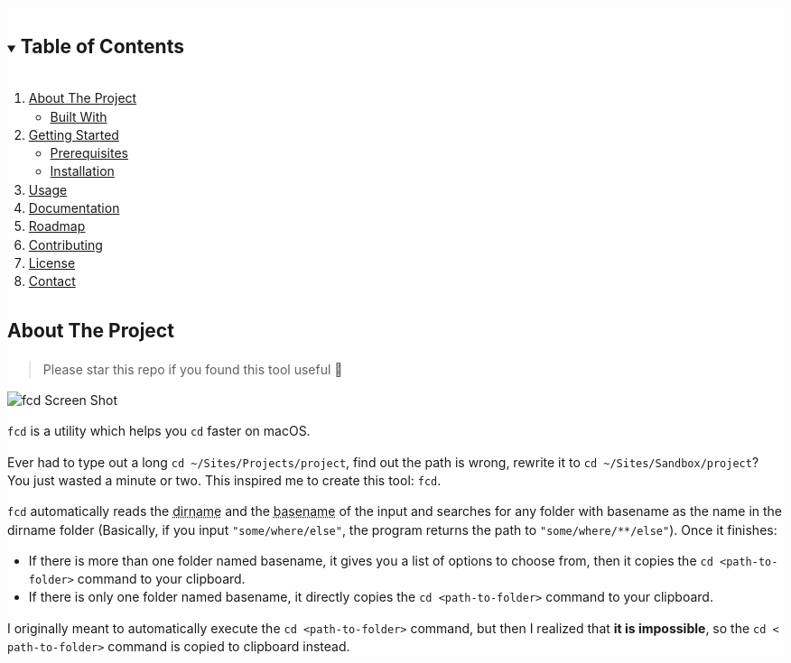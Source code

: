 

<details open="open">
  <summary><h2 style="display: inline-block">Table of Contents</h2></summary>
  <ol>
    <li>
      <a href="#about-the-project">About The Project</a>
      <ul>
        <li><a href="#built-with">Built With</a></li>
      </ul>
    </li>
    <li>
      <a href="#getting-started">Getting Started</a>
      <ul>
        <li><a href="#prerequisites">Prerequisites</a></li>
        <li><a href="#installation">Installation</a></li>
      </ul>
    </li>
    <li><a href="#usage">Usage</a></li>
    <li><a href="#documentation">Documentation</a></li>
    <li><a href="#roadmap">Roadmap</a></li>
    <li><a href="#contributing">Contributing</a></li>
    <li><a href="#license">License</a></li>
    <li><a href="#contact">Contact</a></li>
  </ol>
</details>




## About The Project

> Please star this repo if you found this tool useful :star2:

![fcd Screen Shot][product-gif]

`fcd` is a utility which helps you `cd` faster on macOS. 

Ever had to type out a long `cd ~/Sites/Projects/project`, find out the path is wrong, rewrite it to `cd ~/Sites/Sandbox/project`? You just wasted a minute or two. 
This inspired me to create this tool: `fcd`.

`fcd` automatically reads the <abbr title="the directory name of a path, similar to the Unix dirname command">dirname</abbr> and the <abbr title="the last portion of a path, similar to the Unix basename">basename</abbr> of the input and searches for any folder with basename as the name in the dirname folder (Basically, if you input `"some/where/else"`, the program returns the path to `"some/where/**/else"`). Once it finishes:
* If there is more than one folder named basename, it gives you a list of options to choose from, then it copies the `cd <path-to-folder>` command to your clipboard.
* If there is only one folder named basename, it directly copies the `cd <path-to-folder>` command to your clipboard.

I originally meant to automatically execute the `cd <path-to-folder>` command, but then I realized that **it is impossible**, so the `cd <path-to-folder>` command is copied to clipboard instead.


[contributors-shield]: https://img.shields.io/github/contributors/SiddharthShyniben/fcd.svg?style=for-the-badge
[contributors-url]: https://github.com/SiddharthShyniben/fcd/graphs/contributors
[downloads-shield]: https://img.shields.io/npm/dw/fcd?style=for-the-badge
[downloads-url]: https://www.npmjs.com/package/fcd
[forks-shield]: https://img.shields.io/github/forks/SiddharthShyniben/fcd.svg?style=for-the-badge
[forks-url]: https://github.com/SiddharthShyniben/fcd/network/members
[stars-shield]: https://img.shields.io/github/stars/SiddharthShyniben/fcd.svg?style=for-the-badge
[stars-url]: https://github.com/SiddharthShyniben/fcd/stargazers
[issues-shield]: https://img.shields.io/github/issues/SiddharthShyniben/fcd.svg?style=for-the-badge
[issues-url]: https://github.com/SiddharthShyniben/fcd/issues
[license-shield]: https://img.shields.io/github/license/SiddharthShyniben/fcd.svg?style=for-the-badge
[license-url]: https://github.com/SiddharthShyniben/fcd/blob/master/LICENSE
[product-gif]: ./assets/demo/fcdemo.gif
[node-url]: https://nodejs.org